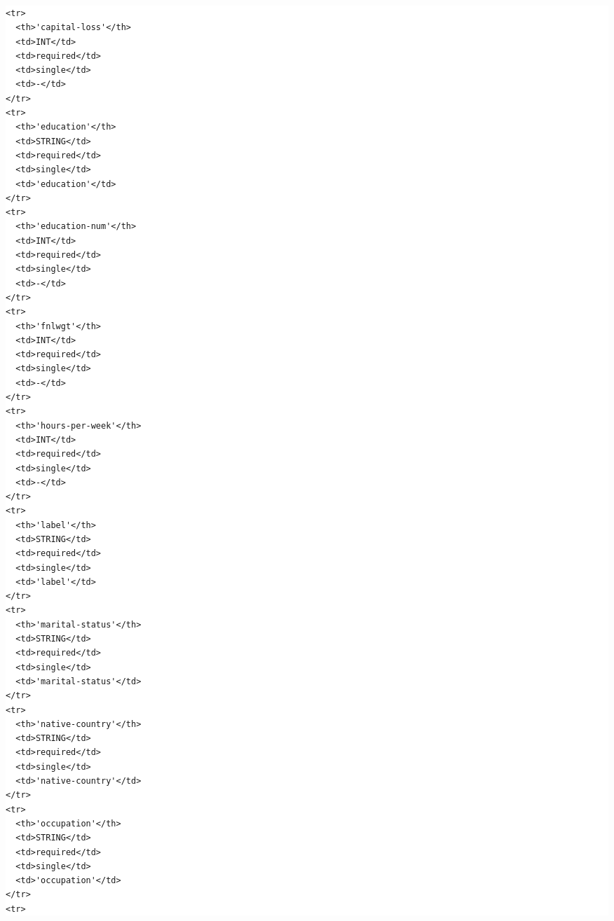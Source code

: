     <tr>
      <th>'capital-loss'</th>
      <td>INT</td>
      <td>required</td>
      <td>single</td>
      <td>-</td>
    </tr>
    <tr>
      <th>'education'</th>
      <td>STRING</td>
      <td>required</td>
      <td>single</td>
      <td>'education'</td>
    </tr>
    <tr>
      <th>'education-num'</th>
      <td>INT</td>
      <td>required</td>
      <td>single</td>
      <td>-</td>
    </tr>
    <tr>
      <th>'fnlwgt'</th>
      <td>INT</td>
      <td>required</td>
      <td>single</td>
      <td>-</td>
    </tr>
    <tr>
      <th>'hours-per-week'</th>
      <td>INT</td>
      <td>required</td>
      <td>single</td>
      <td>-</td>
    </tr>
    <tr>
      <th>'label'</th>
      <td>STRING</td>
      <td>required</td>
      <td>single</td>
      <td>'label'</td>
    </tr>
    <tr>
      <th>'marital-status'</th>
      <td>STRING</td>
      <td>required</td>
      <td>single</td>
      <td>'marital-status'</td>
    </tr>
    <tr>
      <th>'native-country'</th>
      <td>STRING</td>
      <td>required</td>
      <td>single</td>
      <td>'native-country'</td>
    </tr>
    <tr>
      <th>'occupation'</th>
      <td>STRING</td>
      <td>required</td>
      <td>single</td>
      <td>'occupation'</td>
    </tr>
    <tr>